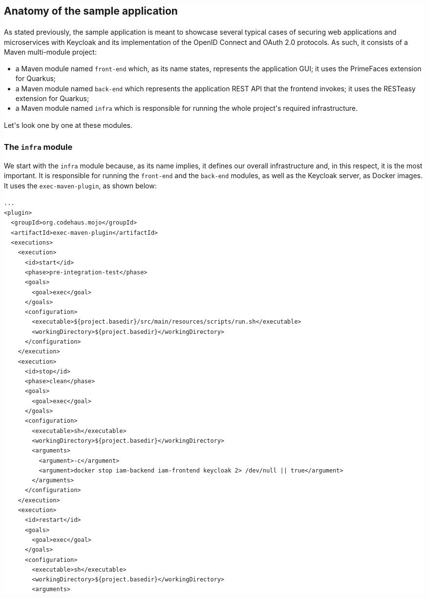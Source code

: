 ## Anatomy of the sample application

As stated previously, the sample application is meant to showcase several typical
cases of securing web applications and microservices with Keycloak and its 
implementation of the OpenID Connect and OAuth 2.0 protocols. As such, it consists
of a Maven multi-module project:

  - a Maven module named `front-end` which, as its name states, represents the application GUI; it uses the PrimeFaces extension for Quarkus;
  - a Maven module named `back-end` which represents the application REST API that the frontend invokes; it uses the RESTeasy extension for Quarkus;
  - a Maven module named `infra` which is responsible for running the whole project's required infrastructure.

Let's look one by one at these modules.

### The `infra` module

We start with the `infra` module because, as its name implies, it defines
our overall infrastructure and, in this respect, it is the most important. It is
responsible for running the `front-end` and the `back-end` modules, as well
as the Keycloak server, as Docker images. It uses the `exec-maven-plugin`, as 
shown below:

    ...
    <plugin>
      <groupId>org.codehaus.mojo</groupId>
      <artifactId>exec-maven-plugin</artifactId>
      <executions>
        <execution>
          <id>start</id>
          <phase>pre-integration-test</phase>
          <goals>
            <goal>exec</goal>
          </goals>
          <configuration>
            <executable>${project.basedir}/src/main/resources/scripts/run.sh</executable>
            <workingDirectory>${project.basedir}</workingDirectory>
          </configuration>
        </execution>
        <execution>
          <id>stop</id>
          <phase>clean</phase>
          <goals>
            <goal>exec</goal>
          </goals>
          <configuration>
            <executable>sh</executable>
            <workingDirectory>${project.basedir}</workingDirectory>
            <arguments>
              <argument>-c</argument>
              <argument>docker stop iam-backend iam-frontend keycloak 2> /dev/null || true</argument>
            </arguments>
          </configuration>
        </execution>
        <execution>
          <id>restart</id>
          <goals>
            <goal>exec</goal>
          </goals>
          <configuration>
            <executable>sh</executable>
            <workingDirectory>${project.basedir}</workingDirectory>
            <arguments>